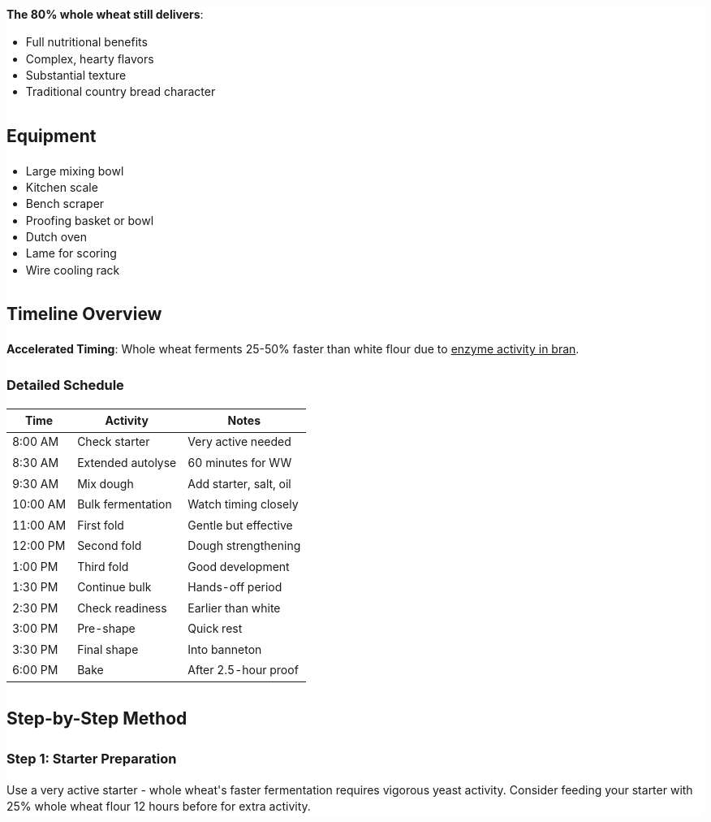 **The 80% whole wheat still delivers**:
- Full nutritional benefits
- Complex, hearty flavors
- Substantial texture
- Traditional country bread character

## Equipment

- Large mixing bowl
- Kitchen scale
- Bench scraper
- Proofing basket or bowl
- Dutch oven
- Lame for scoring
- Wire cooling rack

## Timeline Overview

**Accelerated Timing**: Whole wheat ferments 25-50% faster than white flour due to [enzyme activity in bran](../../blog/posts/grains-series-part-1.md#fermentation-timing).

### Detailed Schedule

| Time | Activity | Notes |
|------|----------|-------|
| 8:00 AM | Check starter | Very active needed |
| 8:30 AM | Extended autolyse | 60 minutes for WW |
| 9:30 AM | Mix dough | Add starter, salt, oil |
| 10:00 AM | Bulk fermentation | Watch timing closely |
| 11:00 AM | First fold | Gentle but effective |
| 12:00 PM | Second fold | Dough strengthening |
| 1:00 PM | Third fold | Good development |
| 1:30 PM | Continue bulk | Hands-off period |
| 2:30 PM | Check readiness | Earlier than white |
| 3:00 PM | Pre-shape | Quick rest |
| 3:30 PM | Final shape | Into banneton |
| 6:00 PM | Bake | After 2.5-hour proof |

## Step-by-Step Method

### Step 1: Starter Preparation
Use a very active starter - whole wheat's faster fermentation requires vigorous yeast activity. Consider feeding your starter with 25% whole wheat flour 12 hours before for extra activity.
